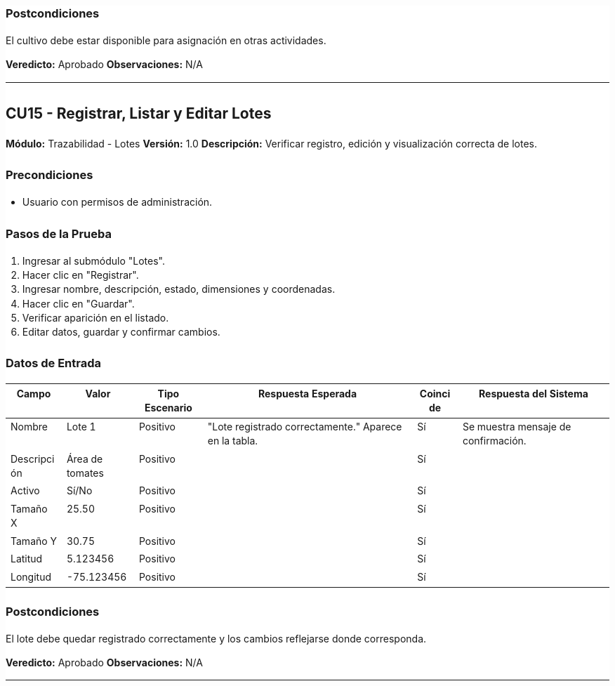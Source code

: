 ### Postcondiciones

El cultivo debe estar disponible para asignación en otras actividades.

**Veredicto:** Aprobado
**Observaciones:** N/A

---

## CU15 - Registrar, Listar y Editar Lotes

**Módulo:** Trazabilidad - Lotes
**Versión:** 1.0
**Descripción:** Verificar registro, edición y visualización correcta de lotes.

### Precondiciones

* Usuario con permisos de administración.

### Pasos de la Prueba

1. Ingresar al submódulo "Lotes".
2. Hacer clic en "Registrar".
3. Ingresar nombre, descripción, estado, dimensiones y coordenadas.
4. Hacer clic en "Guardar".
5. Verificar aparición en el listado.
6. Editar datos, guardar y confirmar cambios.

### Datos de Entrada

| Campo       | Valor           | Tipo Escenario | Respuesta Esperada                                    | Coincide | Respuesta del Sistema               |
| ----------- | --------------- | -------------- | ----------------------------------------------------- | -------- | ----------------------------------- |
| Nombre      | Lote 1          | Positivo       | "Lote registrado correctamente." Aparece en la tabla. | Sí       | Se muestra mensaje de confirmación. |
| Descripción | Área de tomates | Positivo       |                                                       | Sí       |                                     |
| Activo      | Sí/No           | Positivo       |                                                       | Sí       |                                     |
| Tamaño X    | 25.50           | Positivo       |                                                       | Sí       |                                     |
| Tamaño Y    | 30.75           | Positivo       |                                                       | Sí       |                                     |
| Latitud     | 5.123456        | Positivo       |                                                       | Sí       |                                     |
| Longitud    | -75.123456      | Positivo       |                                                       | Sí       |                                     |

### Postcondiciones

El lote debe quedar registrado correctamente y los cambios reflejarse donde corresponda.

**Veredicto:** Aprobado
**Observaciones:** N/A

---
